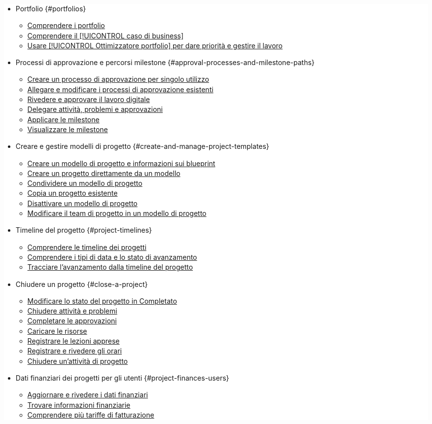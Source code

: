    + Portfolio {#portfolios}
      + [Comprendere i portfolio](portfolios-and-programs/overview-of-adobe-workfront-portfolios.md)
      + [Comprendere il [!UICONTROL caso di business]](portfolios-and-programs/introduction-to-the-business-case.md)
      + [Usare [!UICONTROL Ottimizzatore portfolio] per dare priorità e gestire il lavoro](portfolios-and-programs/prioritize-and-manage-work-with-portfolios.md)

   + Processi di approvazione e percorsi milestone {#approval-processes-and-milestone-paths}
      + [Creare un processo di approvazione per singolo utilizzo](manage-work/approval-processes-and-milestone-paths/create-a-single-use-approval-process.md)
      + [Allegare e modificare i processi di approvazione esistenti](manage-work/approval-processes-and-milestone-paths/attach-and-edit-existing-approval-processes.md)
      + [Rivedere e approvare il lavoro digitale](manage-work/issues-requests/review-and-approve-digital-work.md)
      + [Delegare attività, problemi e approvazioni](manage-work/approval-processes-and-milestone-paths/delegate-approvals.md)
      + [Applicare le milestone](manage-work/approval-processes-and-milestone-paths/apply-milestones.md)
      + [Visualizzare le milestone](manage-work/approval-processes-and-milestone-paths/view-milestones.md)

   + Creare e gestire modelli di progetto {#create-and-manage-project-templates}
      + [Creare un modello di progetto e informazioni sui blueprint](manage-work/create-and-manage-project-templates/create-a-project-template.md)
      + [Creare un progetto direttamente da un modello](manage-work/create-and-manage-project-templates/create-a-project-directly-from-a-template.md)
      + [Condividere un modello di progetto](manage-work/create-and-manage-project-templates/share-a-project-template.md)
      + [Copia un progetto esistente](manage-work/manage-projects/copy-an-existing-project.md)
      + [Disattivare un modello di progetto](manage-work/create-and-manage-project-templates/deactivate-a-project-template.md)
      + [Modificare il team di progetto in un modello di progetto](manage-work/create-and-manage-project-templates/edit-the-project-team-in-a-project-template.md)

   + Timeline del progetto {#project-timelines}
      + [Comprendere le timeline dei progetti](manage-work/project-timelines/understand-project-timelines.md)
      + [Comprendere i tipi di data e lo stato di avanzamento](manage-work/project-timelines/understand-task-dates-and-progress-status.md)
      + [Tracciare l’avanzamento dalla timeline del progetto](manage-work/project-timelines/track-work-progress-from-the-project-timeline.md)

   + Chiudere un progetto {#close-a-project}
      + [Modificare lo stato del progetto in Completato](manage-work/projects/change-the-project-status.md)
      + [Chiudere attività e problemi](manage-work/close-a-project/close-tasks-and-issues.md)
      + [Completare le approvazioni](manage-work/close-a-project/complete-approvals.md)
      + [Caricare le risorse](manage-work/close-a-project/upload-assets.md)
      + [Registrare le lezioni apprese](manage-work/close-a-project/lessons-learned-from-closing-a-project.md)
      + [Registrare e rivedere gli orari](manage-work/close-a-project/log-and-review-hours.md)
      + [Chiudere un’attività di progetto](manage-work/close-a-project/close-a-project-activity.md)

   + Dati finanziari dei progetti per gli utenti {#project-finances-users}
      + [Aggiornare e rivedere i dati finanziari](manage-work/project-finances/update-and-review-finances.md)
      + [Trovare informazioni finanziarie](manage-work/project-finances/find-financial-information.md)
      + [Comprendere più tariffe di fatturazione](manage-work/project-finances/multiple-billing-rates.md)
